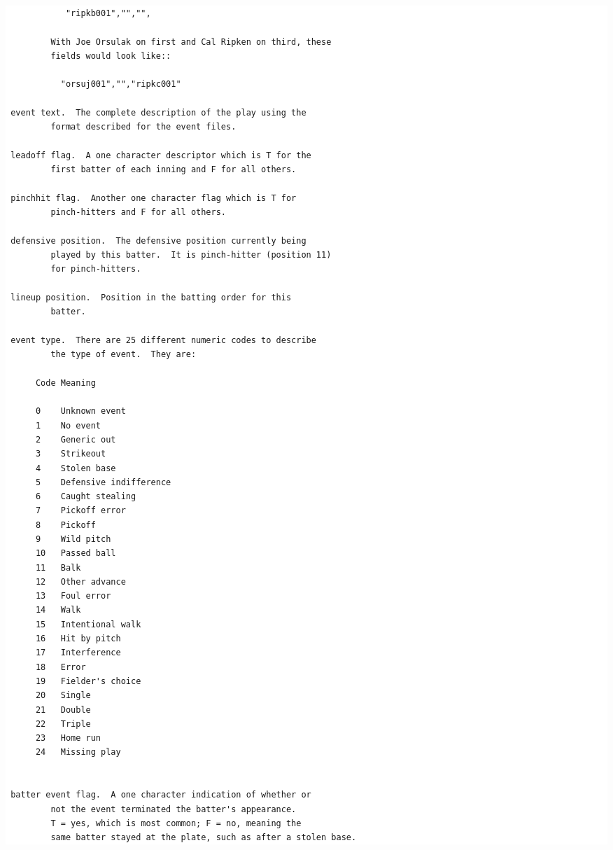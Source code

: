                 "ripkb001","","",

             With Joe Orsulak on first and Cal Ripken on third, these
             fields would look like::

               "orsuj001","","ripkc001"

     event text.  The complete description of the play using the
             format described for the event files.

     leadoff flag.  A one character descriptor which is T for the
             first batter of each inning and F for all others.

     pinchhit flag.  Another one character flag which is T for
             pinch-hitters and F for all others.

     defensive position.  The defensive position currently being
             played by this batter.  It is pinch-hitter (position 11)
             for pinch-hitters.

     lineup position.  Position in the batting order for this
             batter.

     event type.  There are 25 different numeric codes to describe
             the type of event.  They are:

          Code Meaning

          0    Unknown event
          1    No event
          2    Generic out
          3    Strikeout
          4    Stolen base
          5    Defensive indifference
          6    Caught stealing
          7    Pickoff error
          8    Pickoff
          9    Wild pitch
          10   Passed ball
          11   Balk
          12   Other advance
          13   Foul error
          14   Walk
          15   Intentional walk
          16   Hit by pitch
          17   Interference
          18   Error
          19   Fielder's choice
          20   Single
          21   Double
          22   Triple
          23   Home run
          24   Missing play


     batter event flag.  A one character indication of whether or
             not the event terminated the batter's appearance.
             T = yes, which is most common; F = no, meaning the
             same batter stayed at the plate, such as after a stolen base.
